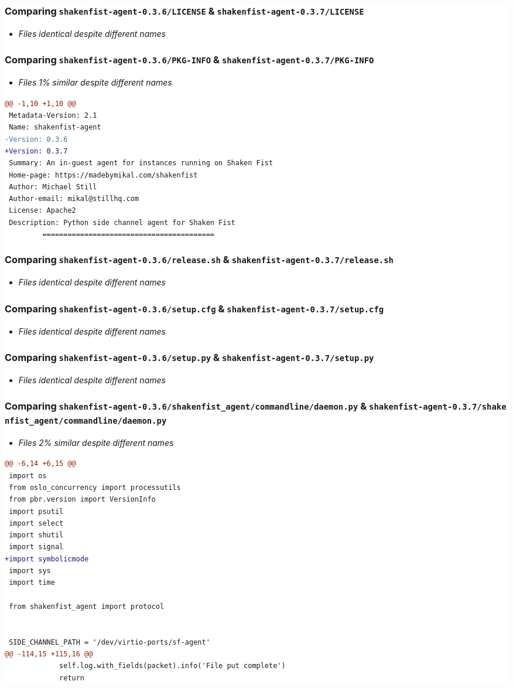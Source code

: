 ### Comparing `shakenfist-agent-0.3.6/LICENSE` & `shakenfist-agent-0.3.7/LICENSE`

 * *Files identical despite different names*

### Comparing `shakenfist-agent-0.3.6/PKG-INFO` & `shakenfist-agent-0.3.7/PKG-INFO`

 * *Files 1% similar despite different names*

```diff
@@ -1,10 +1,10 @@
 Metadata-Version: 2.1
 Name: shakenfist-agent
-Version: 0.3.6
+Version: 0.3.7
 Summary: An in-guest agent for instances running on Shaken Fist
 Home-page: https://madebymikal.com/shakenfist
 Author: Michael Still
 Author-email: mikal@stillhq.com
 License: Apache2
 Description: Python side channel agent for Shaken Fist
         =========================================
```

### Comparing `shakenfist-agent-0.3.6/release.sh` & `shakenfist-agent-0.3.7/release.sh`

 * *Files identical despite different names*

### Comparing `shakenfist-agent-0.3.6/setup.cfg` & `shakenfist-agent-0.3.7/setup.cfg`

 * *Files identical despite different names*

### Comparing `shakenfist-agent-0.3.6/setup.py` & `shakenfist-agent-0.3.7/setup.py`

 * *Files identical despite different names*

### Comparing `shakenfist-agent-0.3.6/shakenfist_agent/commandline/daemon.py` & `shakenfist-agent-0.3.7/shakenfist_agent/commandline/daemon.py`

 * *Files 2% similar despite different names*

```diff
@@ -6,14 +6,15 @@
 import os
 from oslo_concurrency import processutils
 from pbr.version import VersionInfo
 import psutil
 import select
 import shutil
 import signal
+import symbolicmode
 import sys
 import time
 
 from shakenfist_agent import protocol
 
 
 SIDE_CHANNEL_PATH = '/dev/virtio-ports/sf-agent'
@@ -114,15 +115,16 @@
             self.log.with_fields(packet).info('File put complete')
             return
```